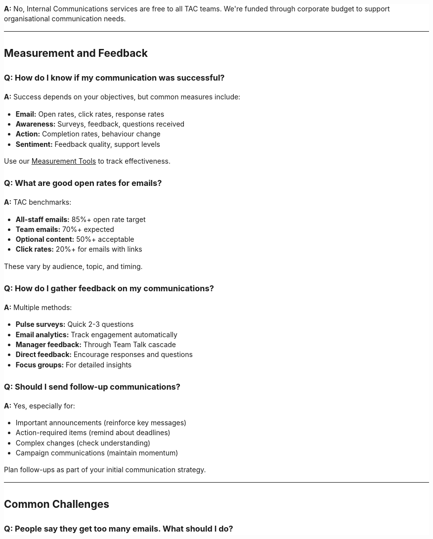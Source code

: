 **A:** No, Internal Communications services are free to all TAC teams. We're funded through corporate budget to support organisational communication needs.

---

## Measurement and Feedback

### Q: How do I know if my communication was successful?

**A:** Success depends on your objectives, but common measures include:
- **Email:** Open rates, click rates, response rates
- **Awareness:** Surveys, feedback, questions received
- **Action:** Completion rates, behaviour change
- **Sentiment:** Feedback quality, support levels

Use our [Measurement Tools](../templates/measurement-tools.md) to track effectiveness.

### Q: What are good open rates for emails?

**A:** TAC benchmarks:
- **All-staff emails:** 85%+ open rate target
- **Team emails:** 70%+ expected
- **Optional content:** 50%+ acceptable
- **Click rates:** 20%+ for emails with links

These vary by audience, topic, and timing.

### Q: How do I gather feedback on my communications?

**A:** Multiple methods:
- **Pulse surveys:** Quick 2-3 questions
- **Email analytics:** Track engagement automatically
- **Manager feedback:** Through Team Talk cascade
- **Direct feedback:** Encourage responses and questions
- **Focus groups:** For detailed insights

### Q: Should I send follow-up communications?

**A:** Yes, especially for:
- Important announcements (reinforce key messages)
- Action-required items (remind about deadlines)
- Complex changes (check understanding)
- Campaign communications (maintain momentum)

Plan follow-ups as part of your initial communication strategy.

---

## Common Challenges

### Q: People say they get too many emails. What should I do?
